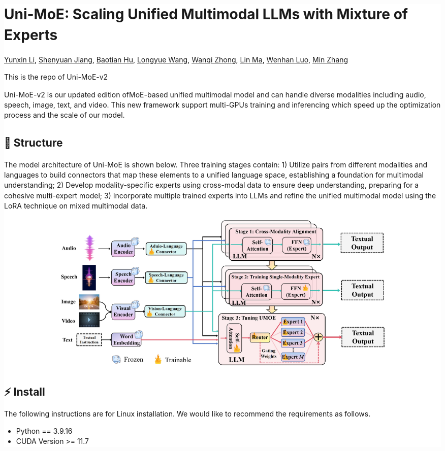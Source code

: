 
# Uni-MoE: Scaling Unified Multimodal LLMs with Mixture of Experts
[Yunxin Li](https://yunxinli.github.io), [Shenyuan Jiang](URL), [Baotian Hu](https://faculty.hitsz.edu.cn/hubaotian), [Longyue Wang](http://www.longyuewang.com/), [Wanqi Zhong](URL), [Lin Ma](https://forestlinma.com/), [Wenhan Luo](https://whluo.github.io/), [Min Zhang](https://faculty.hitsz.edu.cn/MinZhang)
</h4>
This is the repo of Uni-MoE-v2

Uni-MoE-v2 is our updated edition ofMoE-based unified multimodal model and can handle diverse modalities including audio, speech, image, text, and video. This new framework support multi-GPUs training and inferencing which speed up the optimization process and the scale of our model.

## 🌟 Structure

The model architecture of Uni-MoE is shown below. Three training stages contain: 1) Utilize pairs from different modalities and languages to build connectors that map these elements to a unified language space, establishing a foundation for multimodal understanding; 2) Develop modality-specific experts using cross-modal data to ensure deep understanding, preparing for a cohesive multi-expert model; 3) Incorporate multiple trained experts into LLMs and refine the unified multimodal model using the LoRA technique on mixed multimodal data.

<div align=center><img src="https://github.com/HITsz-TMG/UMOE-Scaling-Unified-Multimodal-LLMs/blob/master/model.png" height="100%" width="75%"/></div>

## ⚡️ Install

The following instructions are for Linux installation.
We would like to recommend the requirements as follows.
* Python == 3.9.16
* CUDA Version >= 11.7
